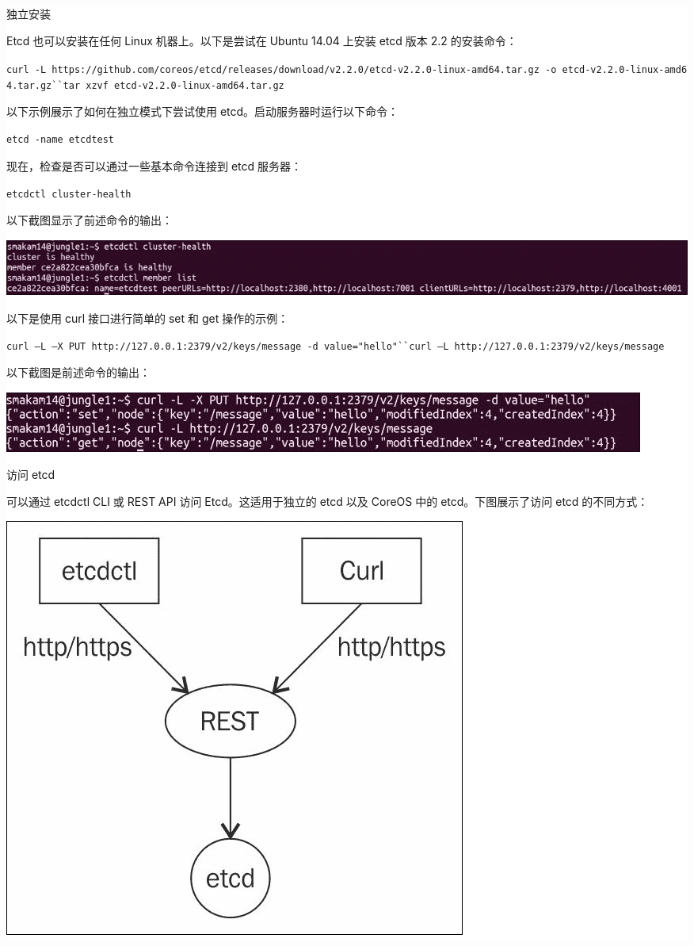 
独立安装

Etcd 也可以安装在任何 Linux 机器上。以下是尝试在 Ubuntu 14.04 上安装 etcd 版本 2.2 的安装命令：

`curl -L https://github.com/coreos/etcd/releases/download/v2.2.0/etcd-v2.2.0-linux-amd64.tar.gz -o etcd-v2.2.0-linux-amd64.tar.gz``tar xzvf etcd-v2.2.0-linux-amd64.tar.gz`

以下示例展示了如何在独立模式下尝试使用 etcd。启动服务器时运行以下命令：

`etcd -name etcdtest`

现在，检查是否可以通过一些基本命令连接到 etcd 服务器：

`etcdctl cluster-health`

以下截图显示了前述命令的输出：

![](img/00053.jpg)

以下是使用 curl 接口进行简单的 set 和 get 操作的示例：

`curl –L –X PUT http://127.0.0.1:2379/v2/keys/message -d value="hello"``curl –L http://127.0.0.1:2379/v2/keys/message`

以下截图是前述命令的输出：

![](img/00055.jpg)

访问 etcd

可以通过 etcdctl CLI 或 REST API 访问 Etcd。这适用于独立的 etcd 以及 CoreOS 中的 etcd。下图展示了访问 etcd 的不同方式：

![](img/00058.jpg)
